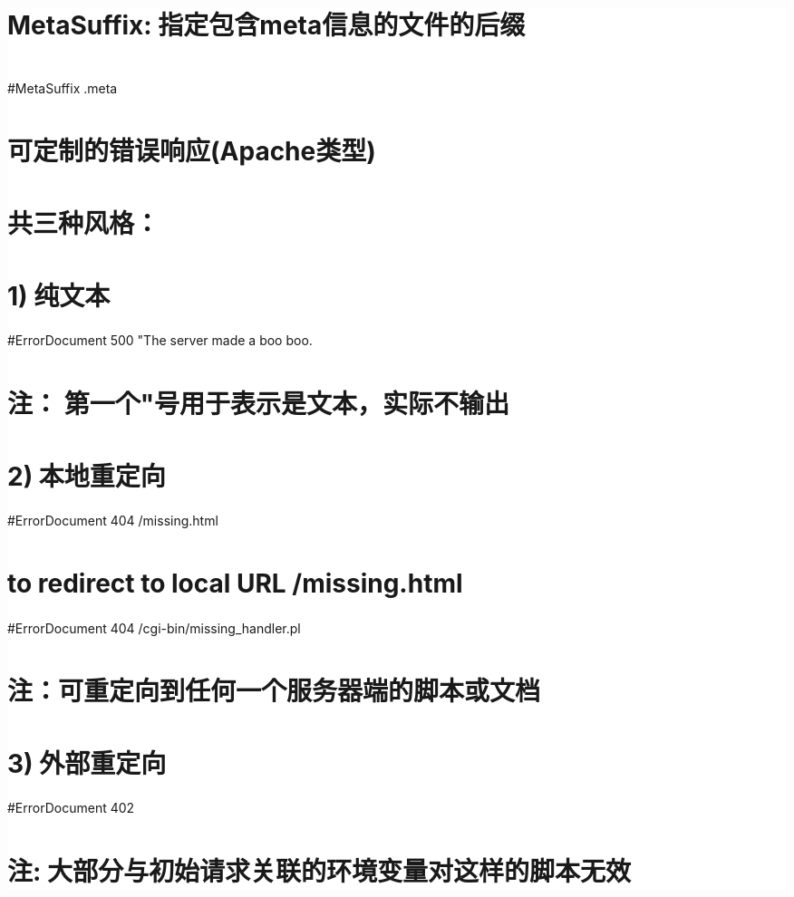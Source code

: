 #

# MetaSuffix: 指定包含meta信息的文件的后缀

#

#MetaSuffix .meta

#

# 可定制的错误响应(Apache类型)

# 共三种风格：

#

# 1) 纯文本

#ErrorDocument 500 &quot;The server made a boo boo.

# 注： 第一个&quot;号用于表示是文本，实际不输出

#

# 2) 本地重定向

#ErrorDocument 404 /missing.html

# to redirect to local URL /missing.html

#ErrorDocument 404 /cgi-bin/missing_handler.pl

# 注：可重定向到任何一个服务器端的脚本或文档

#

# 3) 外部重定向

#ErrorDocument 402

# 注: 大部分与初始请求关联的环境变量对这样的脚本无效

#

#
